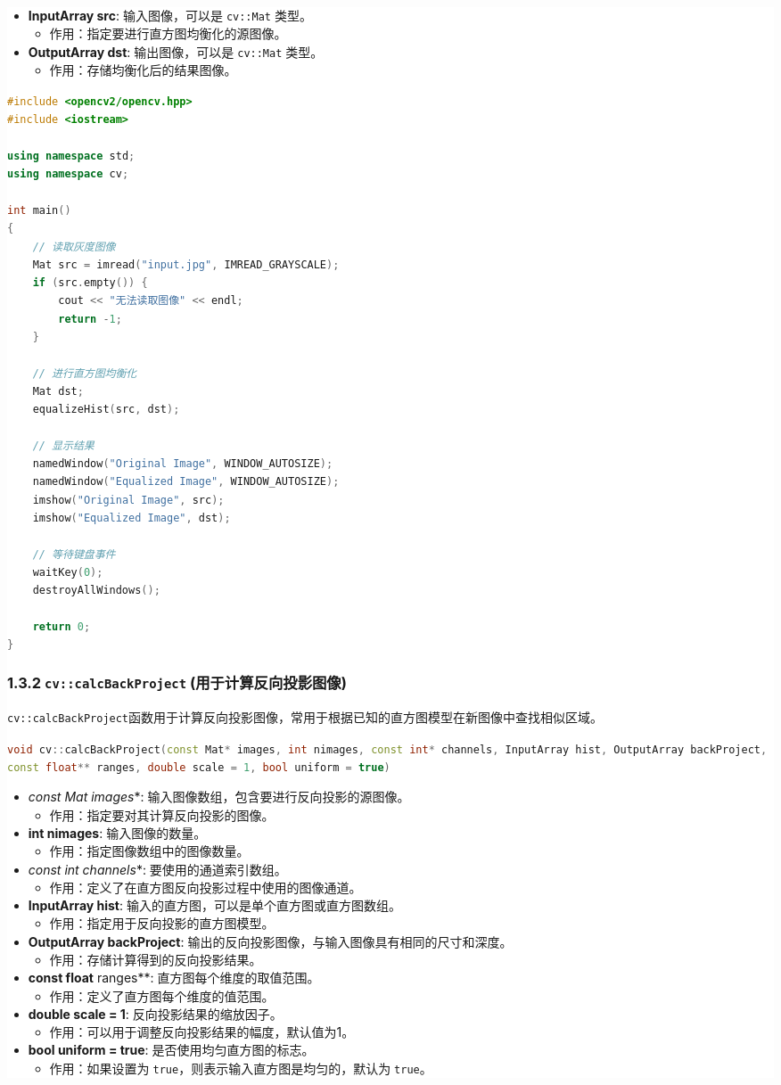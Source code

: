 - **InputArray src**: 输入图像，可以是 `cv::Mat` 类型。
  - 作用：指定要进行直方图均衡化的源图像。
- **OutputArray dst**: 输出图像，可以是 `cv::Mat` 类型。
  - 作用：存储均衡化后的结果图像。

```cpp
#include <opencv2/opencv.hpp>
#include <iostream>

using namespace std;
using namespace cv;

int main()
{
    // 读取灰度图像
    Mat src = imread("input.jpg", IMREAD_GRAYSCALE);
    if (src.empty()) {
        cout << "无法读取图像" << endl;
        return -1;
    }

    // 进行直方图均衡化
    Mat dst;
    equalizeHist(src, dst);

    // 显示结果
    namedWindow("Original Image", WINDOW_AUTOSIZE);
    namedWindow("Equalized Image", WINDOW_AUTOSIZE);
    imshow("Original Image", src);
    imshow("Equalized Image", dst);

    // 等待键盘事件
    waitKey(0);
    destroyAllWindows();

    return 0;
}
```

### 1.3.2 `cv::calcBackProject`  (用于计算反向投影图像)

`cv::calcBackProject`函数用于计算反向投影图像，常用于根据已知的直方图模型在新图像中查找相似区域。

```cpp
void cv::calcBackProject(const Mat* images, int nimages, const int* channels, InputArray hist, OutputArray backProject, const float** ranges, double scale = 1, bool uniform = true)
```

- **const Mat* images**: 输入图像数组，包含要进行反向投影的源图像。
  - 作用：指定要对其计算反向投影的图像。
- **int nimages**: 输入图像的数量。
  - 作用：指定图像数组中的图像数量。
- **const int* channels**: 要使用的通道索引数组。
  - 作用：定义了在直方图反向投影过程中使用的图像通道。
- **InputArray hist**: 输入的直方图，可以是单个直方图或直方图数组。
  - 作用：指定用于反向投影的直方图模型。
- **OutputArray backProject**: 输出的反向投影图像，与输入图像具有相同的尺寸和深度。
  - 作用：存储计算得到的反向投影结果。
- **const float** ranges**: 直方图每个维度的取值范围。
  - 作用：定义了直方图每个维度的值范围。
- **double scale = 1**: 反向投影结果的缩放因子。
  - 作用：可以用于调整反向投影结果的幅度，默认值为1。
- **bool uniform = true**: 是否使用均匀直方图的标志。
  - 作用：如果设置为 `true`，则表示输入直方图是均匀的，默认为 `true`。

